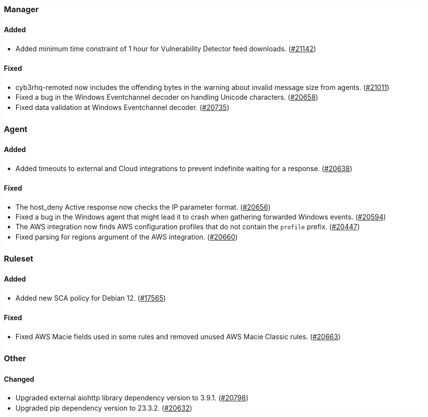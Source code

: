 ### Manager

#### Added

- Added minimum time constraint of 1 hour for Vulnerability Detector feed downloads. ([#21142](https://github.com/cyb3rhq/cyb3rhq/pull/21142))

#### Fixed

- cyb3rhq-remoted now includes the offending bytes in the warning about invalid message size from agents. ([#21011](https://github.com/cyb3rhq/cyb3rhq/pull/21011))
- Fixed a bug in the Windows Eventchannel decoder on handling Unicode characters. ([#20658](https://github.com/cyb3rhq/cyb3rhq/pull/20658))
- Fixed data validation at Windows Eventchannel decoder. ([#20735](https://github.com/cyb3rhq/cyb3rhq/pull/20735))

### Agent

#### Added

- Added timeouts to external and Cloud integrations to prevent indefinite waiting for a response. ([#20638](https://github.com/cyb3rhq/cyb3rhq/pull/20638))

#### Fixed

- The host_deny Active response now checks the IP parameter format. ([#20656](https://github.com/cyb3rhq/cyb3rhq/pull/20656))
- Fixed a bug in the Windows agent that might lead it to crash when gathering forwarded Windows events. ([#20594](https://github.com/cyb3rhq/cyb3rhq/pull/20594))
- The AWS integration now finds AWS configuration profiles that do not contain the `profile` prefix. ([#20447](https://github.com/cyb3rhq/cyb3rhq/pull/20447))
- Fixed parsing for regions argument of the AWS integration. ([#20660](https://github.com/cyb3rhq/cyb3rhq/pull/20660))

### Ruleset

#### Added

- Added new SCA policy for Debian 12. ([#17565](https://github.com/cyb3rhq/cyb3rhq/pull/17565))

#### Fixed

- Fixed AWS Macie fields used in some rules and removed unused AWS Macie Classic rules. ([#20663](https://github.com/cyb3rhq/cyb3rhq/pull/20663))

### Other

#### Changed

- Upgraded external aiohttp library dependency version to 3.9.1. ([#20798](https://github.com/cyb3rhq/cyb3rhq/pull/20798))
- Upgraded pip dependency version to 23.3.2. ([#20632](https://github.com/cyb3rhq/cyb3rhq/issues/20632))
